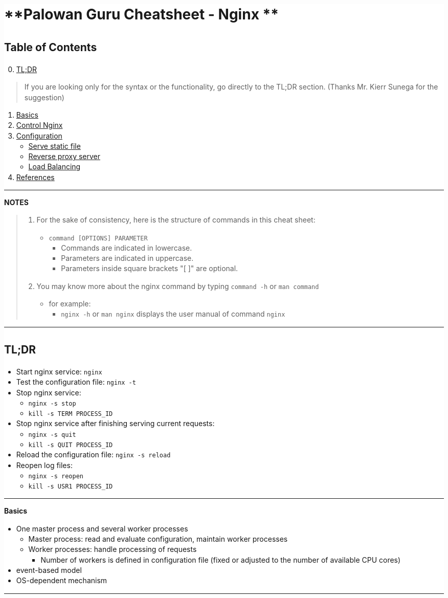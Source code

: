 # **Palowan Guru Cheatsheet - Nginx **

## **Table of Contents**

0. [TL;DR](#tldr) 
> If you are looking only for the syntax or the functionality, go directly to the TL;DR section. (Thanks Mr. Kierr Sunega for the suggestion)
1. [Basics](#basic)
2. [Control Nginx](#control-nginx)
3. [Configuration](#configuration)
    - [Serve static file](#serve-static-file)
    - [Reverse proxy server](#reverse-proxy-server)
    - [Load Balancing](#load-balancing)
6. [References](#references) 

---

**NOTES**
> 
> 1. For the sake of consistency, here is the structure of commands in this cheat sheet: 
>     - `command [OPTIONS] PARAMETER`
>       - Commands are indicated in lowercase.
>       - Parameters are indicated in uppercase.
>       - Parameters inside square brackets "[ ]" are optional.
>
> 2. You may know more about the nginx command by typing `command -h` or `man command`
>     - for example:
>       - `nginx -h` or `man nginx` displays the user manual of command `nginx`


---

## **TL;DR**

- Start nginx service: `nginx`
- Test the configuration file: `nginx -t`
- Stop nginx service: 
    - `nginx -s stop`
    - `kill -s TERM PROCESS_ID`
- Stop nginx service after finishing serving current requests: 
    - `nginx -s quit`
    - `kill -s QUIT PROCESS_ID`
- Reload the configuration file: `nginx -s reload`
- Reopen log files: 
    - `nginx -s reopen`
    - `kill -s USR1 PROCESS_ID`

---
 **Basics**
- One master process and several worker processes
  - Master process: read and evaluate configuration, maintain worker processes
  - Worker processes: handle processing of requests
      - Number of workers is defined in configuration file (fixed or adjusted to the number of available CPU cores)
- event-based model
- OS-dependent mechanism
---

